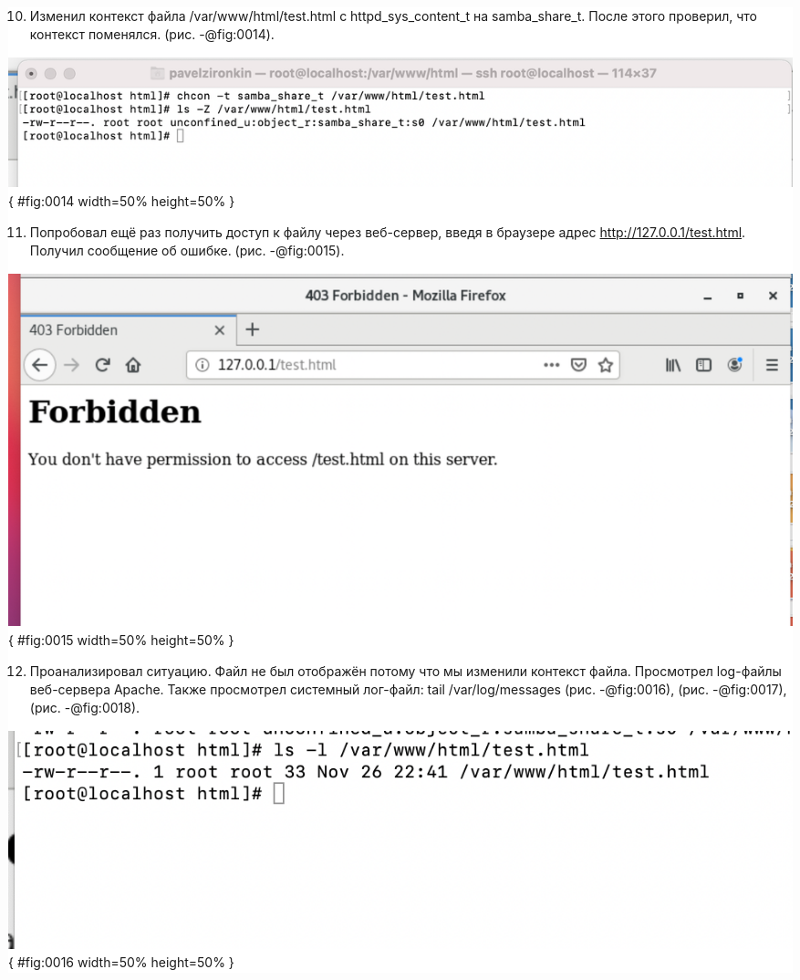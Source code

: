 10. Изменил контекст файла /var/www/html/test.html с httpd_sys_content_t на samba_share_t. После этого проверил, что контекст поменялся. (рис. -@fig:0014). 

![Изменение контекста, проверка](image/014.png){ #fig:0014 width=50% height=50% }

11. Попробовал ещё раз получить доступ к файлу через веб-сервер, введя в
браузере адрес http://127.0.0.1/test.html. Получил сообщение об ошибке. (рис. -@fig:0015).

![Получение доступа к файлу через браузер](image/015.png){ #fig:0015 width=50% height=50% }

12. Проанализировал ситуацию. Файл не был отображён потому что мы изменили контекст файла. Просмотрел log-файлы веб-сервера Apache. Также просмотрел системный лог-файл: tail /var/log/messages (рис. -@fig:0016), (рис. -@fig:0017), (рис. -@fig:0018). 

![Проверка](image/016.png){ #fig:0016 width=50% height=50% }
